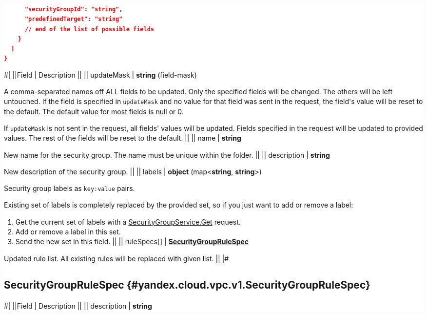 ```json
      "securityGroupId": "string",
      "predefinedTarget": "string"
      // end of the list of possible fields
    }
  ]
}
```

#|
||Field | Description ||
|| updateMask | **string** (field-mask)

A comma-separated names off ALL fields to be updated.
Only the specified fields will be changed. The others will be left untouched.
If the field is specified in `` updateMask `` and no value for that field was sent in the request,
the field's value will be reset to the default. The default value for most fields is null or 0.

If `` updateMask `` is not sent in the request, all fields' values will be updated.
Fields specified in the request will be updated to provided values.
The rest of the fields will be reset to the default. ||
|| name | **string**

New name for the security group.
The name must be unique within the folder. ||
|| description | **string**

New description of the security group. ||
|| labels | **object** (map<**string**, **string**>)

Security group labels as `key:value` pairs.

Existing set of labels is completely replaced by the provided set, so if you just want
to add or remove a label:
1. Get the current set of labels with a [SecurityGroupService.Get](/docs/vpc/api-ref/SecurityGroup/get#Get) request.
2. Add or remove a label in this set.
3. Send the new set in this field. ||
|| ruleSpecs[] | **[SecurityGroupRuleSpec](#yandex.cloud.vpc.v1.SecurityGroupRuleSpec)**

Updated rule list. All existing rules will be replaced with given list. ||
|#

## SecurityGroupRuleSpec {#yandex.cloud.vpc.v1.SecurityGroupRuleSpec}

#|
||Field | Description ||
|| description | **string**
